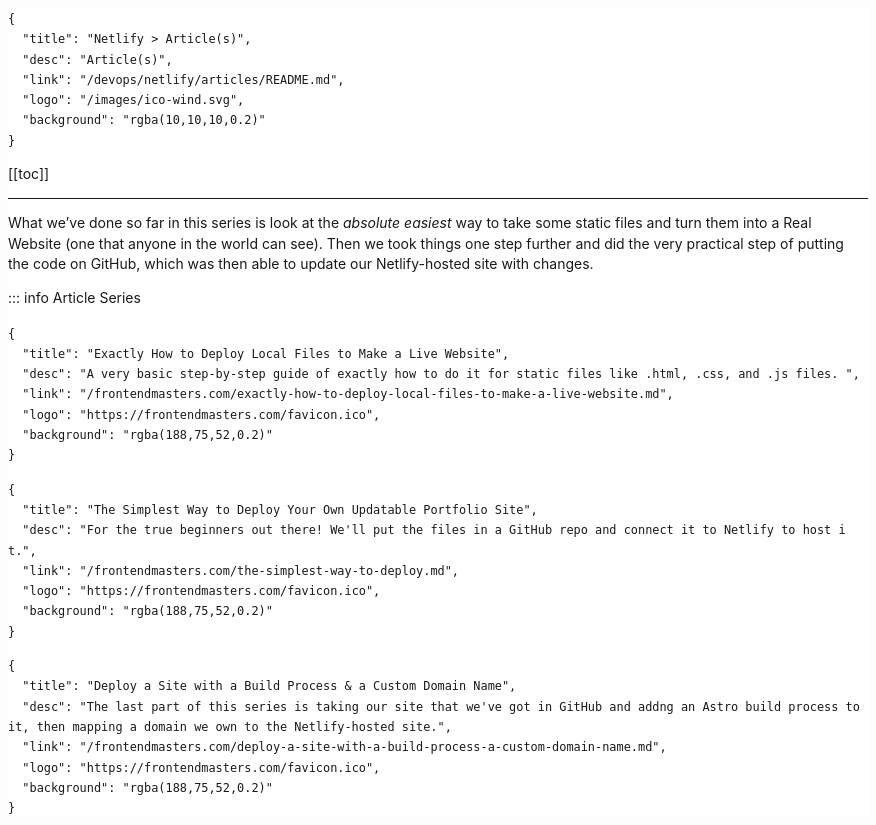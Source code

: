 ```component VPCard
{
  "title": "Netlify > Article(s)",
  "desc": "Article(s)",
  "link": "/devops/netlify/articles/README.md",
  "logo": "/images/ico-wind.svg",
  "background": "rgba(10,10,10,0.2)"
}
```

[[toc]]

---

<SiteInfo
  name="Deploy a Site with a Build Process & a Custom Domain Name"
  desc="The last part of this series is taking our site that we've got in GitHub and addng an Astro build process to it, then mapping a domain we own to the Netlify-hosted site."
  url="https://frontendmasters.com/blog/deploy-a-site-with-a-build-process-a-custom-domain-name/"
  logo="https://frontendmasters.com/favicon.ico"
  preview="https://frontendmasters.com/blog/wp-json/social-image-generator/v1/image/6028"/>

What we’ve done so far in this series is look at the *absolute easiest* way to take some static files and turn them into a Real Website (one that anyone in the world can see). Then we took things one step further and did the very practical step of putting the code on GitHub, which was then able to update our Netlify-hosted site with changes.

::: info Article Series

```component VPCard
{
  "title": "Exactly How to Deploy Local Files to Make a Live Website",
  "desc": "A very basic step-by-step guide of exactly how to do it for static files like .html, .css, and .js files. ",
  "link": "/frontendmasters.com/exactly-how-to-deploy-local-files-to-make-a-live-website.md",
  "logo": "https://frontendmasters.com/favicon.ico",
  "background": "rgba(188,75,52,0.2)"
}
```

```component VPCard
{
  "title": "The Simplest Way to Deploy Your Own Updatable Portfolio Site",
  "desc": "For the true beginners out there! We'll put the files in a GitHub repo and connect it to Netlify to host it.",
  "link": "/frontendmasters.com/the-simplest-way-to-deploy.md",
  "logo": "https://frontendmasters.com/favicon.ico",
  "background": "rgba(188,75,52,0.2)"
}
```

```component VPCard
{
  "title": "Deploy a Site with a Build Process & a Custom Domain Name",
  "desc": "The last part of this series is taking our site that we've got in GitHub and addng an Astro build process to it, then mapping a domain we own to the Netlify-hosted site.",
  "link": "/frontendmasters.com/deploy-a-site-with-a-build-process-a-custom-domain-name.md",
  "logo": "https://frontendmasters.com/favicon.ico",
  "background": "rgba(188,75,52,0.2)"
}
```
